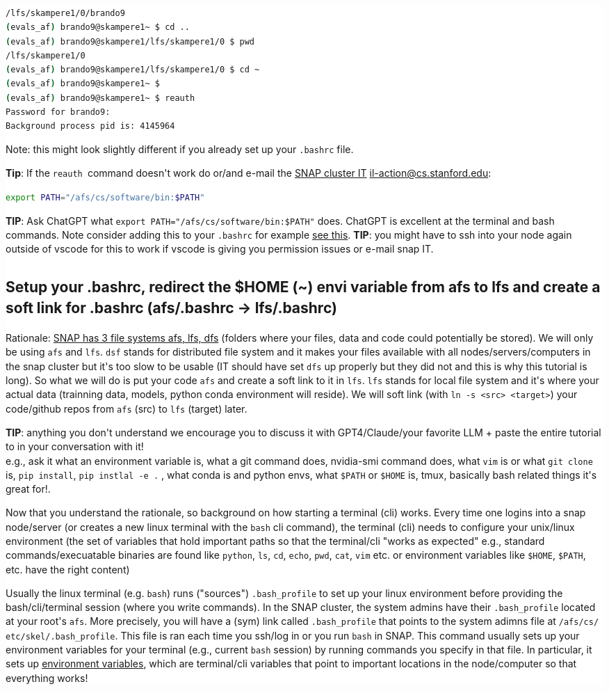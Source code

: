 ```bash
/lfs/skampere1/0/brando9
(evals_af) brando9@skampere1~ $ cd ..
(evals_af) brando9@skampere1/lfs/skampere1/0 $ pwd
/lfs/skampere1/0
(evals_af) brando9@skampere1/lfs/skampere1/0 $ cd ~
(evals_af) brando9@skampere1~ $
(evals_af) brando9@skampere1~ $ reauth
Password for brando9:
Background process pid is: 4145964
```
Note: this might look slightly different if you already set up your `.bashrc` file. 

**Tip**: If the `reauth `command doesn't work do or/and e-mail the [SNAP cluster IT](https://ilwiki.stanford.edu/doku.php?id=start) il-action@cs.stanford.edu:
```bash
export PATH="/afs/cs/software/bin:$PATH"
```
**TIP**: Ask ChatGPT what `export PATH="/afs/cs/software/bin:$PATH"` does. ChatGPT is excellent at the terminal and bash commands. Note consider adding this to your `.bashrc` for example [see this](https://github.com/brando90/snap-cluster-setup/blob/main/.bashrc#L24). 
**TIP**: you might have to ssh into your node again outside of vscode for this to work if vscode is giving you permission issues or e-mail snap IT. 

## Setup your .bashrc, redirect the $HOME (~) envi variable from afs to lfs and create a soft link for .bashrc (afs/.bashrc -> lfs/.bashrc)
Rationale: [SNAP has 3 file systems afs, lfs, dfs](https://ilwiki.stanford.edu/doku.php?id=hints:storefiles) (folders where your files, data and code could potentially be stored). 
We will only be using `afs` and `lfs`. 
`dsf` stands for distributed file system and it makes your files available with all nodes/servers/computers in the snap cluster but it's too slow to be usable (IT should have set `dfs` up properly but they did not and this is why this tutorial is long).
So what we will do is put your code `afs` and create a soft link to it in `lfs`.
`lfs` stands for local file system and it's where your actual data (trainning data, models, python conda environment will reside).
We will soft link (with `ln -s <src> <target>`) your code/github repos from `afs` (src) to `lfs` (target) later. 

**TIP**: anything you don't understand we encourage you to discuss it with GPT4/Claude/your favorite LLM + paste the entire tutorial to in your conversation with it!  
e.g., ask it what an environment variable is, what a git command does, nvidia-smi command does, what `vim` is or what `git clone` is, `pip install`, `pip instlal -e .` , what conda is and python envs, what `$PATH` or `$HOME` is, tmux, basically bash related things it's great for!.

Now that you understand the rationale, so background on how starting a terminal (cli) works. 
Every time one logins into a snap node/server (or creates a new linux terminal with the `bash` cli command), the terminal (cli) needs to configure your unix/linux environment (the set of variables that hold important paths so that the terminal/cli "works as expected" e.g., standard commands/execuatable binaries are found like `python`, `ls`, `cd`, `echo`, `pwd`, `cat`, `vim` etc. or environment variables like `$HOME`, `$PATH`, etc. have the right content)

Usually the linux terminal (e.g. `bash`) runs ("sources") `.bash_profile` to set up your linux environment before providing the bash/cli/terminal session (where you write commands). 
In the SNAP cluster, the system admins have their `.bash_profile` located at your root's `afs`. 
More precisely, you will have a (sym) link called `.bash_profile` that points to the system adimns file at `/afs/cs/etc/skel/.bash_profile`. 
This file is ran each time you ssh/log in or you run `bash` in SNAP. 
This command usually sets up your environment variables for your terminal (e.g., current `bash` session) by running commands you specify in that file. 
In particular, it sets up [environment variables](https://www.google.com/search?q=environment+variables&rlz=1C5CHFA_enUS741US741&oq=environment+variab&gs_lcrp=EgZjaHJvbWUqDQgAEAAYgwEYsQMYgAQyDQgAEAAYgwEYsQMYgAQyBwgBEAAYgAQyBwgCEAAYgAQyBwgDEAAYgAQyBggEEEUYOTIHCAUQABiABDIHCAYQABiABDIHCAcQABiABDIHCAgQABiABDIHCAkQABiABNIBCDQ0MjVqMGo3qAIAsAIA&sourceid=chrome&ie=UTF-8), which are terminal/cli variables that point to important locations in the node/computer so that everything works! 